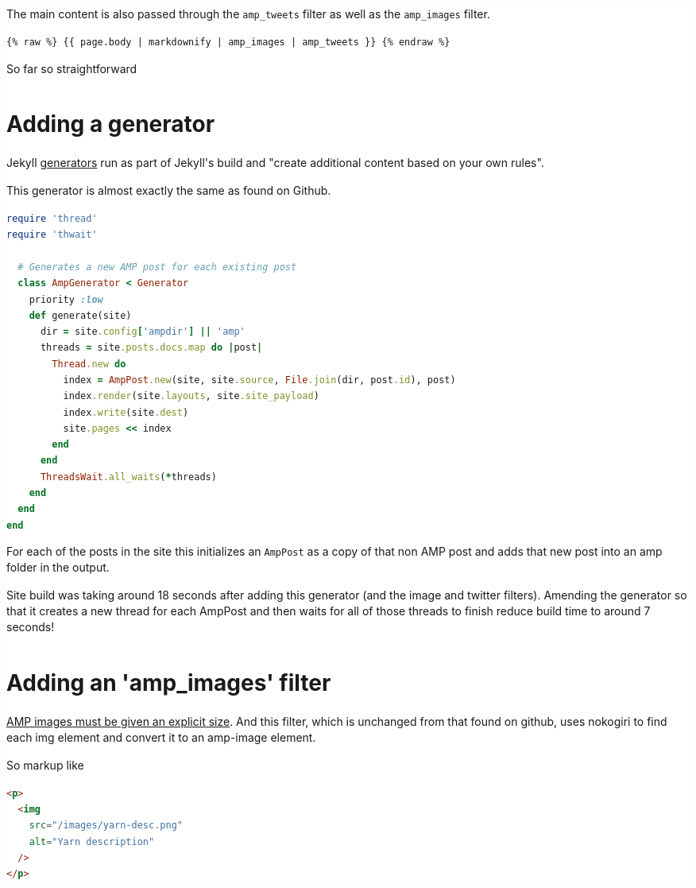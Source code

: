 The main content is also passed through the `amp_tweets` filter as well as the `amp_images` filter.

`{% raw %} {{ page.body | markdownify | amp_images | amp_tweets }} {% endraw %}`

So far so straightforward

# Adding a generator

Jekyll [generators](https://jekyllrb.com/docs/plugins/#generators) run as part of Jekyll's build and "create additional content based on your own rules".

This generator is almost exactly the same as found on Github.

```ruby
require 'thread'
require 'thwait'

  # Generates a new AMP post for each existing post
  class AmpGenerator < Generator
    priority :low
    def generate(site)
      dir = site.config['ampdir'] || 'amp'
      threads = site.posts.docs.map do |post|
        Thread.new do
          index = AmpPost.new(site, site.source, File.join(dir, post.id), post)
          index.render(site.layouts, site.site_payload)
          index.write(site.dest)
          site.pages << index
        end
      end
      ThreadsWait.all_waits(*threads)
    end
  end
end
```

For each of the posts in the site this initializes an `AmpPost` as a copy of that non AMP post and adds that new post into an amp folder in the output.

Site build was taking around 18 seconds after adding this generator (and the image and twitter filters). Amending the generator so that it creates a new thread for each AmpPost and then waits for all of those threads to finish reduce build time to around 7 seconds!

# Adding an 'amp_images' filter

[AMP images must be given an explicit size](https://www.ampproject.org/docs/reference/components/media/amp-img). And this filter, which is unchanged from that found on github, uses nokogiri to find each img element and convert it to an amp-image element.

So markup like

```html
<p>
  <img
    src="/images/yarn-desc.png"
    alt="Yarn description"
  />
</p>
```
